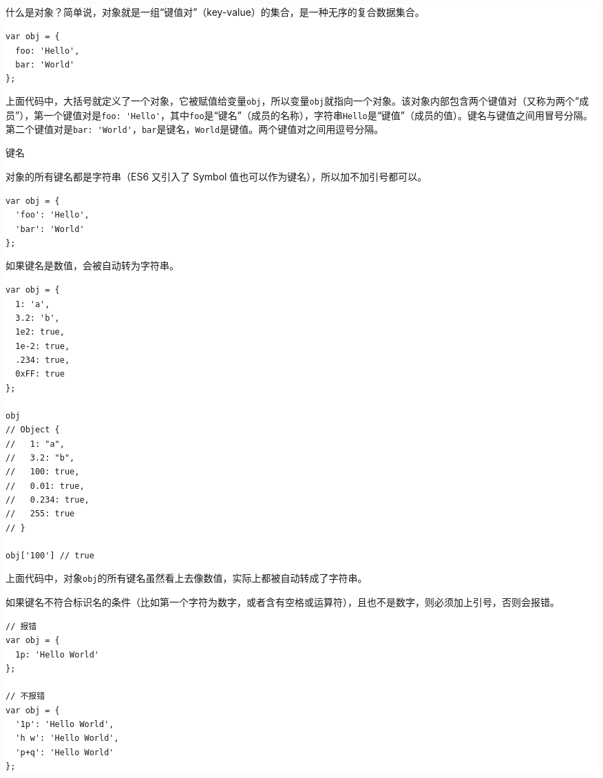 什么是对象？简单说，对象就是一组“键值对”（key-value）的集合，是一种无序的复合数据集合。

```
var obj = {
  foo: 'Hello',
  bar: 'World'
};
```

上面代码中，大括号就定义了一个对象，它被赋值给变量`obj`，所以变量`obj`就指向一个对象。该对象内部包含两个键值对（又称为两个“成员”），第一个键值对是`foo: 'Hello'`，其中`foo`是“键名”（成员的名称），字符串`Hello`是“键值”（成员的值）。键名与键值之间用冒号分隔。第二个键值对是`bar: 'World'`，`bar`是键名，`World`是键值。两个键值对之间用逗号分隔。

键名

对象的所有键名都是字符串（ES6 又引入了 Symbol 值也可以作为键名），所以加不加引号都可以。

```
var obj = {
  'foo': 'Hello',
  'bar': 'World'
};
```

如果键名是数值，会被自动转为字符串。

```
var obj = {
  1: 'a',
  3.2: 'b',
  1e2: true,
  1e-2: true,
  .234: true,
  0xFF: true
};

obj
// Object {
//   1: "a",
//   3.2: "b",
//   100: true,
//   0.01: true,
//   0.234: true,
//   255: true
// }

obj['100'] // true
```

上面代码中，对象`obj`的所有键名虽然看上去像数值，实际上都被自动转成了字符串。

如果键名不符合标识名的条件（比如第一个字符为数字，或者含有空格或运算符），且也不是数字，则必须加上引号，否则会报错。

```
// 报错
var obj = {
  1p: 'Hello World'
};

// 不报错
var obj = {
  '1p': 'Hello World',
  'h w': 'Hello World',
  'p+q': 'Hello World'
};
```
